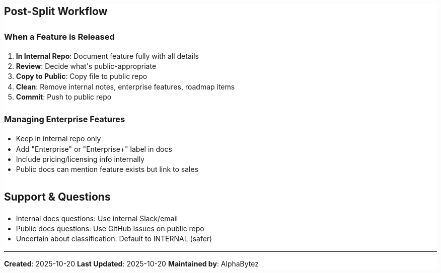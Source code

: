 ## Post-Split Workflow

### When a Feature is Released

1. **In Internal Repo**: Document feature fully with all details
2. **Review**: Decide what's public-appropriate
3. **Copy to Public**: Copy file to public repo
4. **Clean**: Remove internal notes, enterprise features, roadmap items
5. **Commit**: Push to public repo

### Managing Enterprise Features

- Keep in internal repo only
- Add "Enterprise" or "Enterprise+" label in docs
- Include pricing/licensing info internally
- Public docs can mention feature exists but link to sales

## Support & Questions

- Internal docs questions: Use internal Slack/email
- Public docs questions: Use GitHub Issues on public repo
- Uncertain about classification: Default to INTERNAL (safer)

---

**Created**: 2025-10-20
**Last Updated**: 2025-10-20
**Maintained by**: AlphaBytez
